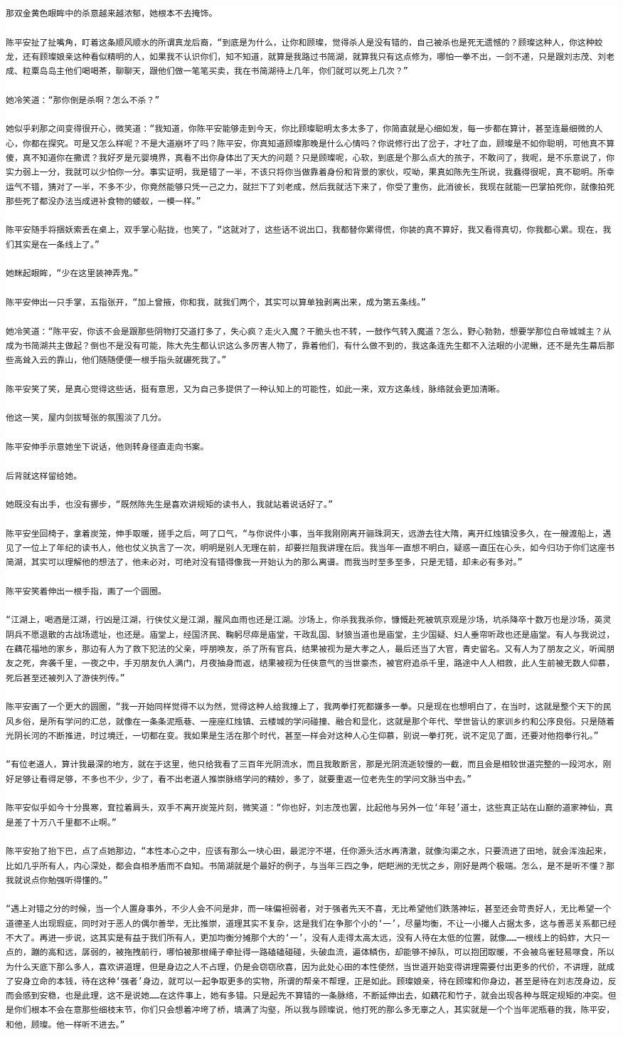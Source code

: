     那双金黄色眼眸中的杀意越来越浓郁，她根本不去掩饰。

    陈平安扯了扯嘴角，盯着这条顺风顺水的所谓真龙后裔，“到底是为什么，让你和顾璨，觉得杀人是没有错的，自己被杀也是死无遗憾的？顾璨这种人，你这种蛟龙，还有顾璨娘亲这种看似精明的人，如果我不认识你们，知不知道，就算是我路过书简湖，就算我只有这点修为，哪怕一拳不出，一剑不递，只是跟刘志茂、刘老成、粒粟岛岛主他们喝喝茶，聊聊天，跟他们做一笔笔买卖，我在书简湖待上几年，你们就可以死上几次？”

    她冷笑道：“那你倒是杀啊？怎么不杀？”

    她似乎刹那之间变得很开心，微笑道：“我知道，你陈平安能够走到今天，你比顾璨聪明太多太多了，你简直就是心细如发，每一步都在算计，甚至连最细微的人心，你都在探究。可是又怎么样呢？不是大道崩坏了吗？陈平安，你真知道顾璨那晚是什么心情吗？你说修行出了岔子，才吐了血，顾璨是不如你聪明，可他真不算傻，真不知道你在撒谎？我好歹是元婴境界，真看不出你身体出了天大的问题？只是顾璨呢，心软，到底是个那么点大的孩子，不敢问了，我呢，是不乐意说了，你实力弱上一分，我就可以少怕你一分。事实证明，我是错了一半，不该只将你当做靠着身份和背景的家伙，哎呦，果真如陈先生所说，我蠢得很呢，真不聪明。所幸运气不错，猜对了一半，不多不少，你竟然能够只凭一己之力，就拦下了刘老成，然后我就活下来了，你受了重伤，此消彼长，我现在就能一巴掌拍死你，就像拍死那些死了都没办法当成进补食物的蝼蚁，一模一样。”

    陈平安随手将捆妖索丢在桌上，双手掌心贴拢，也笑了，“这就对了，这些话不说出口，我都替你累得慌，你装的真不算好，我又看得真切，你我都心累。现在，我们其实是在一条线上了。”

    她眯起眼眸，“少在这里装神弄鬼。”

    陈平安伸出一只手掌，五指张开，“加上曾掖，你和我，就我们两个，其实可以算单独剥离出来，成为第五条线。”

    她冷笑道：“陈平安，你该不会是跟那些阴物打交道打多了，失心疯？走火入魔？干脆头也不转，一鼓作气转入魔道？怎么，野心勃勃，想要学那位白帝城城主？从成为书简湖共主做起？倒也不是没有可能，陈大先生都认识这么多厉害人物了，靠着他们，有什么做不到的，我这条连先生都不入法眼的小泥鳅，还不是先生幕后那些高耸入云的靠山，他们随随便便一根手指头就碾死我了。”

    陈平安笑了笑，是真心觉得这些话，挺有意思，又为自己多提供了一种认知上的可能性，如此一来，双方这条线，脉络就会更加清晰。

    他这一笑，屋内剑拔弩张的氛围淡了几分。

    陈平安伸手示意她坐下说话，他则转身径直走向书案。

    后背就这样留给她。

    她既没有出手，也没有挪步，“既然陈先生是喜欢讲规矩的读书人，我就站着说话好了。”

    陈平安坐回椅子，拿着炭笼，伸手取暖，搓手之后，呵了口气，“与你说件小事，当年我刚刚离开骊珠洞天，远游去往大隋，离开红烛镇没多久，在一艘渡船上，遇见了一位上了年纪的读书人，他也仗义执言了一次，明明是别人无理在前，却要拦阻我讲理在后。我当年一直想不明白，疑惑一直压在心头，如今归功于你们这座书简湖，其实可以理解他的想法了，他未必对，可绝对没有错得像我一开始认为的那么离谱。而我当时至多至多，只是无错，却未必有多对。”

    陈平安笑着伸出一根手指，画了一个圆圈。

    “江湖上，喝酒是江湖，行凶是江湖，行侠仗义是江湖，腥风血雨也还是江湖。沙场上，你杀我我杀你，慷慨赴死被筑京观是沙场，坑杀降卒十数万也是沙场，英灵阴兵不愿退散的古战场遗址，也还是。庙堂上，经国济民、鞠躬尽瘁是庙堂，干政乱国、豺狼当道也是庙堂，主少国疑、妇人垂帘听政也还是庙堂。有人与我说过，在藕花福地的家乡，那边有人为了救下犯法的父亲，呼朋唤友，杀了所有官兵，结果被视为是大孝之人，最后还当了大官，青史留名。又有人为了朋友之义，听闻朋友之死，奔袭千里，一夜之中，手刃朋友仇人满门，月夜抽身而返，结果被视为任侠意气的当世豪杰，被官府追杀千里，路途中人人相救，此人生前被无数人仰慕，死后甚至还被列入了游侠列传。”

    陈平安画了一个更大的圆圈，“我一开始同样觉得不以为然，觉得这种人给我撞上了，我两拳打死都嫌多一拳。只是现在也想明白了，在当时，这就是整个天下的民风乡俗，是所有学问的汇总，就像在一条条泥瓶巷、一座座红烛镇、云楼城的学问碰撞、融合和显化，这就是那个年代、举世皆认的家训乡约和公序良俗。只是随着光阴长河的不断推进，时过境迁，一切都在变。我如果是生活在那个时代，甚至一样会对这种人心生仰慕，别说一拳打死，说不定见了面，还要对他抱拳行礼。”

    “有位老道人，算计我最深的地方，就在于这里，他只给我看了三百年光阴流水，而且我敢断言，那是光阴流逝较慢的一截，而且会是相较世道完整的一段河水，刚好足够让看得足够，不多也不少，少了，看不出老道人推崇脉络学问的精妙，多了，就要重返一位老先生的学问文脉当中去。”

    陈平安似乎如今十分畏寒，耷拉着肩头，双手不离开炭笼片刻，微笑道：“你也好，刘志茂也罢，比起他与另外一位‘年轻’道士，这些真正站在山巅的道家神仙，真是差了十万八千里都不止啊。”

    陈平安抬了抬下巴，点了点她那边，“本性本心之中，应该有那么一块心田，最泥泞不堪，任你源头活水再清澈，就像沟渠之水，只要流进了田地，就会浑浊起来，比如几乎所有人，内心深处，都会自相矛盾而不自知。书简湖就是个最好的例子，与当年三四之争，皑皑洲的无忧之乡，刚好是两个极端。怎么，是不是听不懂？那我就说点你勉强听得懂的。”

    “遇上对错之分的时候，当一个人置身事外，不少人会不问是非，而一味偏袒弱者，对于强者先天不喜，无比希望他们跌落神坛，甚至还会苛责好人，无比希望一个道德圣人出现瑕疵，同时对于恶人的偶尔善举，无比推崇，道理其实不复杂，这是我们在争那个小的‘一’，尽量均衡，不让一小撮人占据太多，这与善恶关系都已经不大了。再进一步说，这其实是有益于我们所有人，更加均衡分摊那个大的‘一’，没有人走得太高太远，没有人待在太低的位置，就像……一根线上的蚂蚱，大只一点的，蹦的高和远，孱弱的，被拖拽前行，哪怕被那根绳子牵扯得一路磕磕碰碰，头破血流，遍体鳞伤，却能够不掉队，可以抱团取暖，不会被鸟雀轻易啄食，所以为什么天底下那么多人，喜欢讲道理，但是身边之人不占理，仍是会窃窃欣喜，因为此处心田的本性使然，当世道开始变得讲理需要付出更多的代价，不讲理，就成了安身立命的本钱，待在这种‘强者’身边，就可以一起争取更多的实物，所谓的帮亲不帮理，正是如此。顾璨娘亲，待在顾璨和你身边，甚至是待在刘志茂身边，反而会感到安稳，也是此理，这不是说她……在这件事上，她有多错。只是起先不算错的一条脉络，不断延伸出去，如藕花和竹子，就会出现各种与既定规矩的冲突。但是你们根本不会在意那些细枝末节，你们只会想着冲垮了桥，填满了沟壑，所以我与顾璨说，他打死的那么多无辜之人，其实就是一个个当年泥瓶巷的我，陈平安，和他，顾璨。他一样听不进去。”
